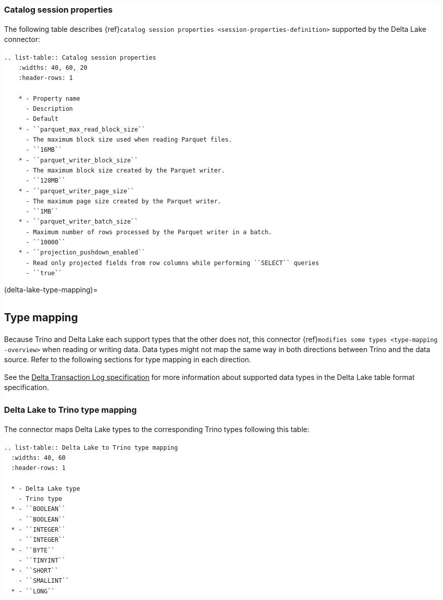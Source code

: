 ### Catalog session properties

The following table describes {ref}`catalog session properties
<session-properties-definition>` supported by the Delta Lake connector:

```{eval-rst}
.. list-table:: Catalog session properties
    :widths: 40, 60, 20
    :header-rows: 1

    * - Property name
      - Description
      - Default
    * - ``parquet_max_read_block_size``
      - The maximum block size used when reading Parquet files.
      - ``16MB``
    * - ``parquet_writer_block_size``
      - The maximum block size created by the Parquet writer.
      - ``128MB``
    * - ``parquet_writer_page_size``
      - The maximum page size created by the Parquet writer.
      - ``1MB``
    * - ``parquet_writer_batch_size``
      - Maximum number of rows processed by the Parquet writer in a batch.
      - ``10000``
    * - ``projection_pushdown_enabled``
      - Read only projected fields from row columns while performing ``SELECT`` queries
      - ``true``
```

(delta-lake-type-mapping)=

## Type mapping

Because Trino and Delta Lake each support types that the other does not, this
connector {ref}`modifies some types <type-mapping-overview>` when reading or
writing data. Data types might not map the same way in both directions between
Trino and the data source. Refer to the following sections for type mapping in
each direction.

See the [Delta Transaction Log specification](https://github.com/delta-io/delta/blob/master/PROTOCOL.md#primitive-types)
for more information about supported data types in the Delta Lake table format
specification.

### Delta Lake to Trino type mapping

The connector maps Delta Lake types to the corresponding Trino types following
this table:

```{eval-rst}
.. list-table:: Delta Lake to Trino type mapping
  :widths: 40, 60
  :header-rows: 1

  * - Delta Lake type
    - Trino type
  * - ``BOOLEAN``
    - ``BOOLEAN``
  * - ``INTEGER``
    - ``INTEGER``
  * - ``BYTE``
    - ``TINYINT``
  * - ``SHORT``
    - ``SMALLINT``
  * - ``LONG``
```